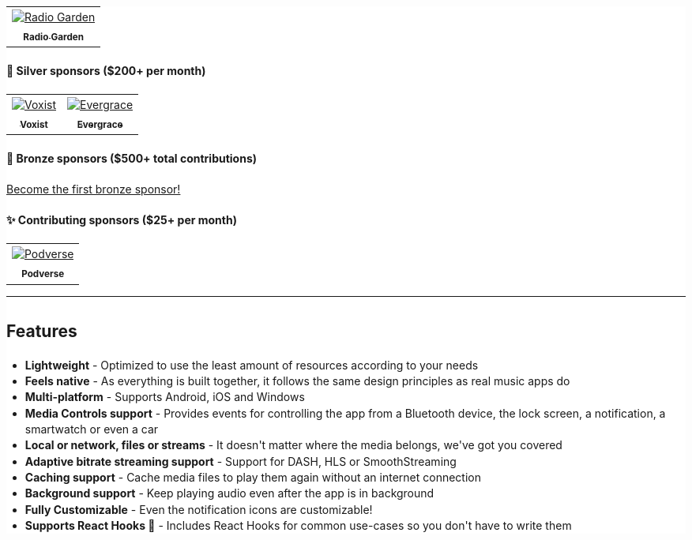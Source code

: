 <table>
  <tr>
    <td align="center">
      <a href="http://radio.garden/">
        <img src="https://avatars.githubusercontent.com/u/271885?v=4" align="center" width="100" title="Radio Garden" alt="Radio Garden">
        <br /><sub><b>Radio Garden</b></sub>
      </a>
    </td>
  </tr>
</table>

#### 🥈 Silver sponsors (\$200+ per month)

<table>
  <tr>
    <td align="center">
      <a href="http://www.voxist.com/">
        <img src="https://avatars.githubusercontent.com/u/18028734?s=200&v=4" align="center" width="100" title="Voxist" alt="Voxist">
        <br /><sub><b>Voxist</b></sub>
      </a>
    </td>
    <td align="center">
      <a href="https://evergrace.co">
        <img src="https://avatars.githubusercontent.com/u/1085976?v=4" align="center" width="100" title="Evergrace" alt="Evergrace">
        <br /><sub><b>Evergrace</b></sub>
      </a>
    </td>
  </tr>
</table>


#### 🥉 Bronze sponsors (\$500+ total contributions)
[Become the first bronze sponsor!](https://github.com/sponsors/DoubleSymmetry)

#### ✨ Contributing sponsors (\$25+ per month)

<table>
  <tr>
    <td align="center">
      <a href="https://podverse.fm"><img src="https://avatars.githubusercontent.com/u/11860029?s=200&v=4" align="center" width="100" title="Podverse" alt="Podverse"></a>
      <br /><sub><b>Podverse</b></sub>
    </td>
  </tr>
</table>

---

## Features

* **Lightweight** - Optimized to use the least amount of resources according to your needs
* **Feels native** - As everything is built together, it follows the same design principles as real music apps do
* **Multi-platform** - Supports Android, iOS and Windows
* **Media Controls support** - Provides events for controlling the app from a Bluetooth device, the lock screen, a notification, a smartwatch or even a car
* **Local or network, files or streams** - It doesn't matter where the media belongs, we've got you covered
* **Adaptive bitrate streaming support** - Support for DASH, HLS or SmoothStreaming
* **Caching support** - Cache media files to play them again without an internet connection
* **Background support** - Keep playing audio even after the app is in background
* **Fully Customizable** - Even the notification icons are customizable!
* **Supports React Hooks 🎣** - Includes React Hooks for common use-cases so you don't have to write them